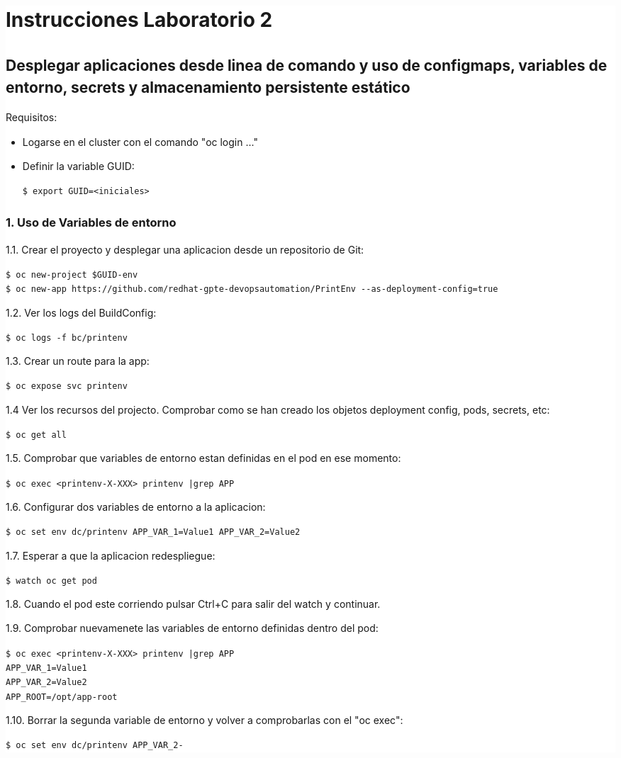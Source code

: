 # Instrucciones Laboratorio 2

## Desplegar aplicaciones desde linea de comando y uso de configmaps, variables de entorno, secrets y almacenamiento persistente estático

Requisitos:

* Logarse en el cluster con el comando "oc login ..."

* Definir la variable GUID:

      $ export GUID=<iniciales>

### 1. Uso de Variables de entorno

  1.1. Crear el proyecto y desplegar una aplicacion desde un repositorio de Git:

    $ oc new-project $GUID-env
    $ oc new-app https://github.com/redhat-gpte-devopsautomation/PrintEnv --as-deployment-config=true

  1.2. Ver los logs del BuildConfig:

    $ oc logs -f bc/printenv

  1.3. Crear un route para la app:

    $ oc expose svc printenv

  1.4 Ver los recursos del projecto. Comprobar como se han creado los objetos deployment config, pods, secrets, etc:

    $ oc get all

  1.5. Comprobar que variables de entorno estan definidas en el pod en ese momento:

    $ oc exec <printenv-X-XXX> printenv |grep APP

  1.6. Configurar dos variables de entorno a la aplicacion:

    $ oc set env dc/printenv APP_VAR_1=Value1 APP_VAR_2=Value2

  1.7. Esperar a que la aplicacion redespliegue:

    $ watch oc get pod

  1.8. Cuando el pod este corriendo pulsar Ctrl+C para salir del watch y continuar.

  1.9. Comprobar nuevamenete las variables de entorno definidas dentro del pod:

    $ oc exec <printenv-X-XXX> printenv |grep APP
    APP_VAR_1=Value1
    APP_VAR_2=Value2
    APP_ROOT=/opt/app-root

  1.10. Borrar la segunda variable de entorno y volver a comprobarlas con el "oc exec":

    $ oc set env dc/printenv APP_VAR_2-
